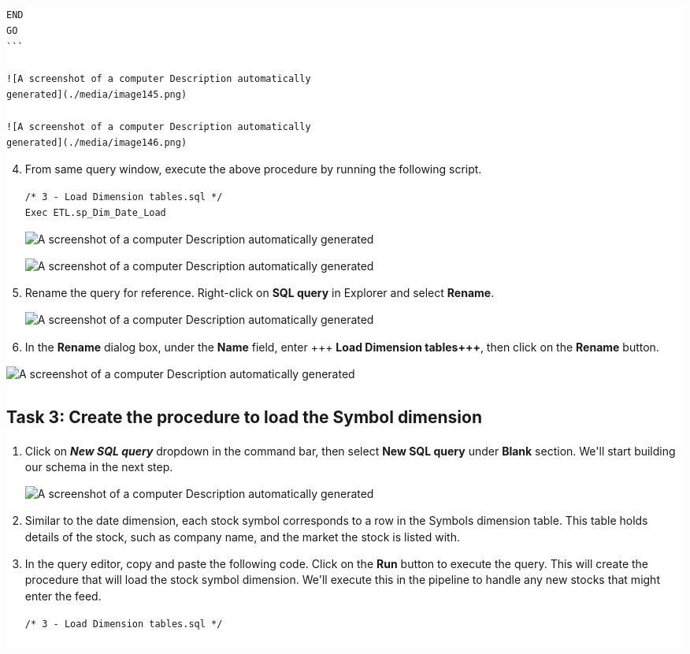     END
    GO
    ```

    ![A screenshot of a computer Description automatically
    generated](./media/image145.png)
    
    ![A screenshot of a computer Description automatically
    generated](./media/image146.png)

4.  From same query window, execute the above procedure by running the
    following script.
    ```
    /* 3 - Load Dimension tables.sql */
    Exec ETL.sp_Dim_Date_Load
    ```

    ![A screenshot of a computer Description automatically
    generated](./media/image147.png)
    
    ![A screenshot of a computer Description automatically
    generated](./media/image148.png)

5.  Rename the query for reference. Right-click on **SQL query** in
    Explorer and select **Rename**.

    ![A screenshot of a computer Description automatically
    generated](./media/image149.png)

6.  In the **Rename** dialog box, under the **Name** field, enter +++
    **Load Dimension tables+++**, then click on the **Rename** button. 

![A screenshot of a computer Description automatically
generated](./media/image150.png)

## Task 3: Create the procedure to load the Symbol dimension

1.  Click on ***New SQL query*** dropdown in the command bar, then
    select **New SQL query** under **Blank** section. We'll start
    building our schema in the next step.

      ![A screenshot of a computer Description automatically
      generated](./media/image144.png)

2.  Similar to the date dimension, each stock symbol corresponds to a
    row in the Symbols dimension table. This table holds details of the
    stock, such as company name, and the market the stock is listed
    with.

3.  In the query editor, copy and paste the following code. Click on
    the **Run** button to execute the query. This will create the
    procedure that will load the stock symbol dimension. We'll execute
    this in the pipeline to handle any new stocks that might enter the
    feed.
    ```
    /* 3 - Load Dimension tables.sql */
    